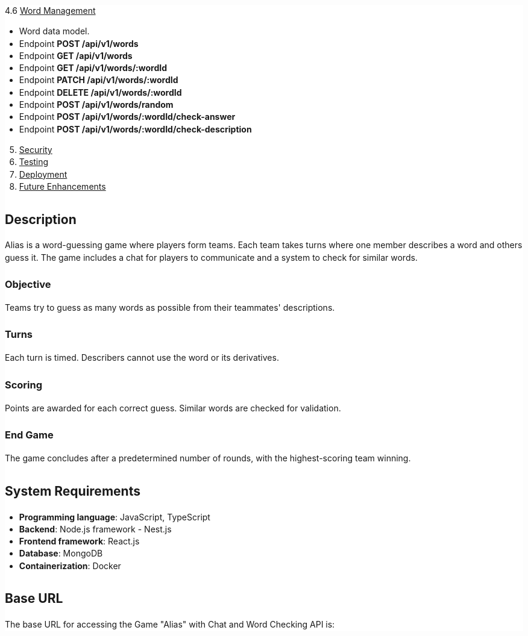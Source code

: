    4.6 [Word Management](#word-management)

   - Word data model.
   - Endpoint **POST /api/v1/words**
   - Endpoint **GET /api/v1/words**
   - Endpoint **GET /api/v1/words/:wordId**
   - Endpoint **PATCH /api/v1/words/:wordId**
   - Endpoint **DELETE /api/v1/words/:wordId**
   - Endpoint **POST /api/v1/words/random**
   - Endpoint **POST /api/v1/words/:wordId/check-answer**
   - Endpoint **POST /api/v1/words/:wordId/check-description**

5. [Security](#security)
6. [Testing](#testing)
7. [Deployment](#deployment)
8. [Future Enhancements](#future-enhancements)

## Description

Alias is a word-guessing game where players form teams. Each team takes turns
where one member describes a word and others guess it. The game includes a chat
for players to communicate and a system to check for similar words.

### Objective

Teams try to guess as many words as possible from their teammates' descriptions.

### Turns

Each turn is timed. Describers cannot use the word or its derivatives.

### Scoring

Points are awarded for each correct guess. Similar words are checked for
validation.

### End Game

The game concludes after a predetermined number of rounds, with the
highest-scoring team winning.

## System Requirements

- **Programming language**: JavaScript, TypeScript
- **Backend**: Node.js framework - Nest.js
- **Frontend framework**: React.js
- **Database**: MongoDB
- **Containerization**: Docker

## Base URL

The base URL for accessing the Game "Alias" with Chat and Word Checking API is:

